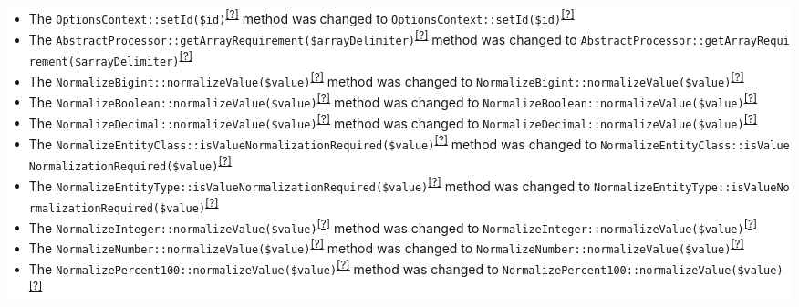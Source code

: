 * The `OptionsContext::setId($id)`<sup>[[?]](https://github.com/oroinc/platform/tree/5.0.0/src/Oro/Bundle/ApiBundle/Processor/Options/OptionsContext.php#L82 "Oro\Bundle\ApiBundle\Processor\Options\OptionsContext")</sup> method was changed to `OptionsContext::setId($id)`<sup>[[?]](https://github.com/oroinc/platform/tree/5.1.0-rc.1/src/Oro/Bundle/ApiBundle/Processor/Options/OptionsContext.php#L78 "Oro\Bundle\ApiBundle\Processor\Options\OptionsContext")</sup>
* The `AbstractProcessor::getArrayRequirement($arrayDelimiter)`<sup>[[?]](https://github.com/oroinc/platform/tree/5.0.0/src/Oro/Bundle/ApiBundle/Processor/NormalizeValue/AbstractProcessor.php#L78 "Oro\Bundle\ApiBundle\Processor\NormalizeValue\AbstractProcessor")</sup> method was changed to `AbstractProcessor::getArrayRequirement($arrayDelimiter)`<sup>[[?]](https://github.com/oroinc/platform/tree/5.1.0-rc.1/src/Oro/Bundle/ApiBundle/Processor/NormalizeValue/AbstractProcessor.php#L68 "Oro\Bundle\ApiBundle\Processor\NormalizeValue\AbstractProcessor")</sup>
* The `NormalizeBigint::normalizeValue($value)`<sup>[[?]](https://github.com/oroinc/platform/tree/5.0.0/src/Oro/Bundle/ApiBundle/Processor/NormalizeValue/NormalizeBigint.php#L41 "Oro\Bundle\ApiBundle\Processor\NormalizeValue\NormalizeBigint")</sup> method was changed to `NormalizeBigint::normalizeValue($value)`<sup>[[?]](https://github.com/oroinc/platform/tree/5.1.0-rc.1/src/Oro/Bundle/ApiBundle/Processor/NormalizeValue/NormalizeBigint.php#L41 "Oro\Bundle\ApiBundle\Processor\NormalizeValue\NormalizeBigint")</sup>
* The `NormalizeBoolean::normalizeValue($value)`<sup>[[?]](https://github.com/oroinc/platform/tree/5.0.0/src/Oro/Bundle/ApiBundle/Processor/NormalizeValue/NormalizeBoolean.php#L40 "Oro\Bundle\ApiBundle\Processor\NormalizeValue\NormalizeBoolean")</sup> method was changed to `NormalizeBoolean::normalizeValue($value)`<sup>[[?]](https://github.com/oroinc/platform/tree/5.1.0-rc.1/src/Oro/Bundle/ApiBundle/Processor/NormalizeValue/NormalizeBoolean.php#L40 "Oro\Bundle\ApiBundle\Processor\NormalizeValue\NormalizeBoolean")</sup>
* The `NormalizeDecimal::normalizeValue($value)`<sup>[[?]](https://github.com/oroinc/platform/tree/5.0.0/src/Oro/Bundle/ApiBundle/Processor/NormalizeValue/NormalizeDecimal.php#L40 "Oro\Bundle\ApiBundle\Processor\NormalizeValue\NormalizeDecimal")</sup> method was changed to `NormalizeDecimal::normalizeValue($value)`<sup>[[?]](https://github.com/oroinc/platform/tree/5.1.0-rc.1/src/Oro/Bundle/ApiBundle/Processor/NormalizeValue/NormalizeDecimal.php#L40 "Oro\Bundle\ApiBundle\Processor\NormalizeValue\NormalizeDecimal")</sup>
* The `NormalizeEntityClass::isValueNormalizationRequired($value)`<sup>[[?]](https://github.com/oroinc/platform/tree/5.0.0/src/Oro/Bundle/ApiBundle/Processor/NormalizeValue/NormalizeEntityClass.php#L54 "Oro\Bundle\ApiBundle\Processor\NormalizeValue\NormalizeEntityClass")</sup> method was changed to `NormalizeEntityClass::isValueNormalizationRequired($value)`<sup>[[?]](https://github.com/oroinc/platform/tree/5.1.0-rc.1/src/Oro/Bundle/ApiBundle/Processor/NormalizeValue/NormalizeEntityClass.php#L51 "Oro\Bundle\ApiBundle\Processor\NormalizeValue\NormalizeEntityClass")</sup>
* The `NormalizeEntityType::isValueNormalizationRequired($value)`<sup>[[?]](https://github.com/oroinc/platform/tree/5.0.0/src/Oro/Bundle/ApiBundle/Processor/NormalizeValue/NormalizeEntityType.php#L54 "Oro\Bundle\ApiBundle\Processor\NormalizeValue\NormalizeEntityType")</sup> method was changed to `NormalizeEntityType::isValueNormalizationRequired($value)`<sup>[[?]](https://github.com/oroinc/platform/tree/5.1.0-rc.1/src/Oro/Bundle/ApiBundle/Processor/NormalizeValue/NormalizeEntityType.php#L51 "Oro\Bundle\ApiBundle\Processor\NormalizeValue\NormalizeEntityType")</sup>
* The `NormalizeInteger::normalizeValue($value)`<sup>[[?]](https://github.com/oroinc/platform/tree/5.0.0/src/Oro/Bundle/ApiBundle/Processor/NormalizeValue/NormalizeInteger.php#L40 "Oro\Bundle\ApiBundle\Processor\NormalizeValue\NormalizeInteger")</sup> method was changed to `NormalizeInteger::normalizeValue($value)`<sup>[[?]](https://github.com/oroinc/platform/tree/5.1.0-rc.1/src/Oro/Bundle/ApiBundle/Processor/NormalizeValue/NormalizeInteger.php#L40 "Oro\Bundle\ApiBundle\Processor\NormalizeValue\NormalizeInteger")</sup>
* The `NormalizeNumber::normalizeValue($value)`<sup>[[?]](https://github.com/oroinc/platform/tree/5.0.0/src/Oro/Bundle/ApiBundle/Processor/NormalizeValue/NormalizeNumber.php#L40 "Oro\Bundle\ApiBundle\Processor\NormalizeValue\NormalizeNumber")</sup> method was changed to `NormalizeNumber::normalizeValue($value)`<sup>[[?]](https://github.com/oroinc/platform/tree/5.1.0-rc.1/src/Oro/Bundle/ApiBundle/Processor/NormalizeValue/NormalizeNumber.php#L40 "Oro\Bundle\ApiBundle\Processor\NormalizeValue\NormalizeNumber")</sup>
* The `NormalizePercent100::normalizeValue($value)`<sup>[[?]](https://github.com/oroinc/platform/tree/5.0.0/src/Oro/Bundle/ApiBundle/Processor/NormalizeValue/NormalizePercent100.php#L16 "Oro\Bundle\ApiBundle\Processor\NormalizeValue\NormalizePercent100")</sup> method was changed to `NormalizePercent100::normalizeValue($value)`<sup>[[?]](https://github.com/oroinc/platform/tree/5.1.0-rc.1/src/Oro/Bundle/ApiBundle/Processor/NormalizeValue/NormalizePercent100.php#L16 "Oro\Bundle\ApiBundle\Processor\NormalizeValue\NormalizePercent100")</sup>